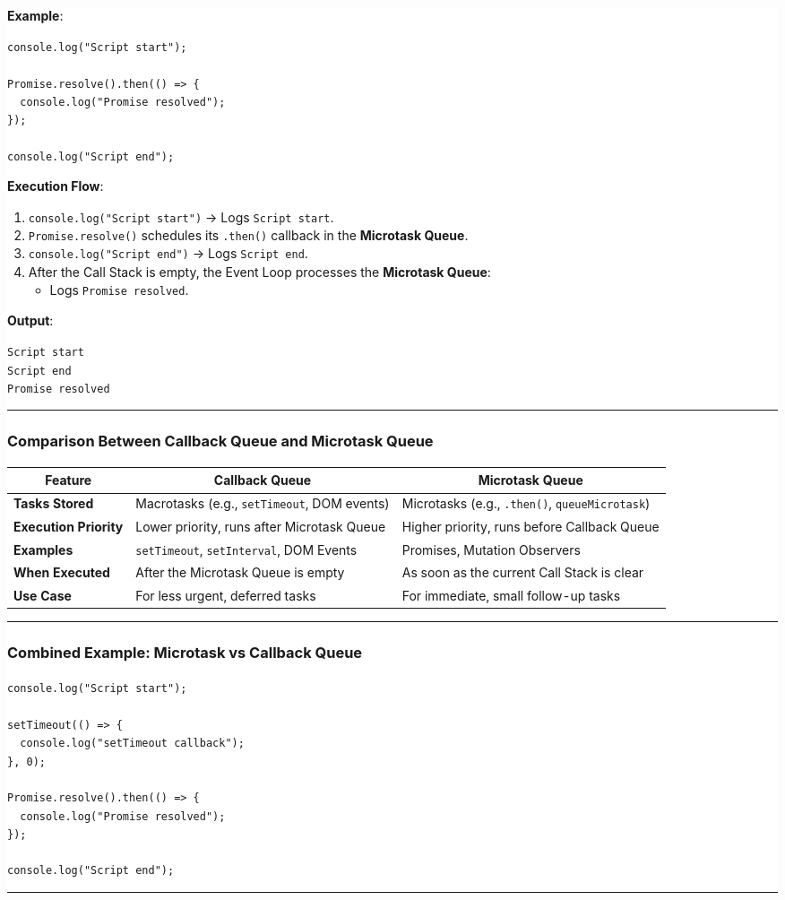 **Example**:

```
console.log("Script start");

Promise.resolve().then(() => {
  console.log("Promise resolved");
});

console.log("Script end");

```

**Execution Flow**:

1.  `console.log("Script start")` → Logs `Script start`.
2.  `Promise.resolve()` schedules its `.then()` callback in the **Microtask Queue**.
3.  `console.log("Script end")` → Logs `Script end`.
4.  After the Call Stack is empty, the Event Loop processes the **Microtask Queue**:
    - Logs `Promise resolved`.

**Output**:

```
Script start
Script end
Promise resolved

```

---

### **Comparison Between Callback Queue and Microtask Queue**

| Feature                | **Callback Queue**                          | **Microtask Queue**                            |
| ---------------------- | ------------------------------------------- | ---------------------------------------------- |
| **Tasks Stored**       | Macrotasks (e.g., `setTimeout`, DOM events) | Microtasks (e.g., `.then()`, `queueMicrotask`) |
| **Execution Priority** | Lower priority, runs after Microtask Queue  | Higher priority, runs before Callback Queue    |
| **Examples**           | `setTimeout`, `setInterval`, DOM Events     | Promises, Mutation Observers                   |
| **When Executed**      | After the Microtask Queue is empty          | As soon as the current Call Stack is clear     |
| **Use Case**           | For less urgent, deferred tasks             | For immediate, small follow-up tasks           |

---

### **Combined Example: Microtask vs Callback Queue**

```
console.log("Script start");

setTimeout(() => {
  console.log("setTimeout callback");
}, 0);

Promise.resolve().then(() => {
  console.log("Promise resolved");
});

console.log("Script end");

```

---